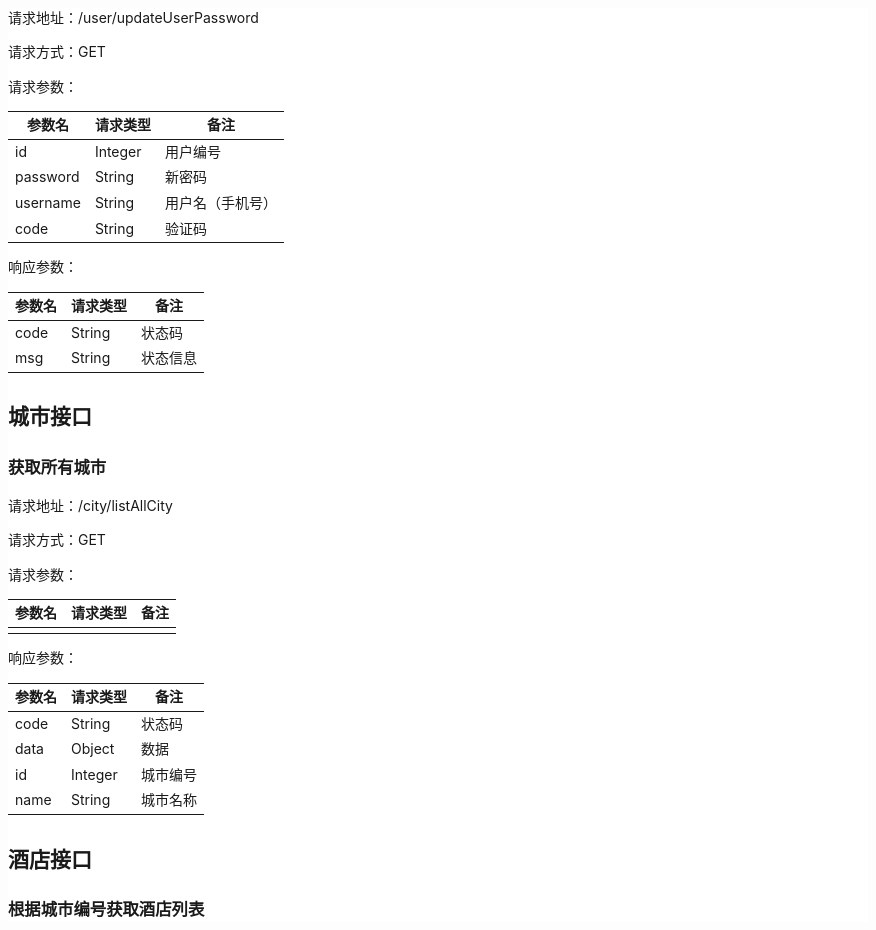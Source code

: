 请求地址：/user/updateUserPassword

请求方式：GET

请求参数：

|参数名|请求类型|备注|
|---|---|---|
|id|Integer|用户编号|
|password|String|新密码|
|username|String|用户名（手机号）|
|code|String|验证码|

响应参数：

|参数名|请求类型|备注|
|---|---|---|
|code|String|状态码|
|msg|String|状态信息|

## 城市接口

### 获取所有城市

请求地址：/city/listAllCity

请求方式：GET

请求参数：

|参数名|请求类型|备注|
|---|---|---|
||||

响应参数：

|参数名|请求类型|备注|
|---|---|---|
|code|String|状态码|
|data|Object|数据|
|id|Integer|城市编号|
|name|String|城市名称|

## 酒店接口

### 根据城市编号获取酒店列表
